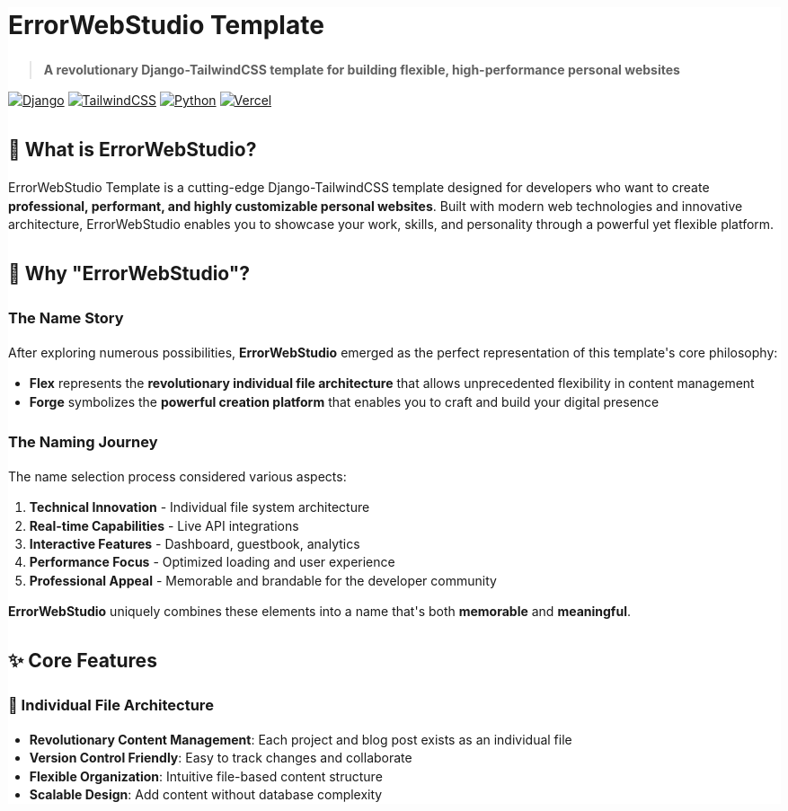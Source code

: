 # ErrorWebStudio Template

> **A revolutionary Django-TailwindCSS template for building flexible, high-performance personal websites**

[![Django](https://img.shields.io/badge/Django-5.x-092E20?style=flat&logo=django&logoColor=white)](https://djangoproject.com/)
[![TailwindCSS](https://img.shields.io/badge/TailwindCSS-4.x-38B2AC?style=flat&logo=tailwind-css&logoColor=white)](https://tailwindcss.com/)
[![Python](https://img.shields.io/badge/Python-3.12+-3776AB?style=flat&logo=python&logoColor=white)](https://python.org/)
[![Vercel](https://img.shields.io/badge/Vercel-Ready-000000?style=flat&logo=vercel&logoColor=white)](https://vercel.com/)

## 🚀 What is ErrorWebStudio?

ErrorWebStudio Template is a cutting-edge Django-TailwindCSS template designed for developers who want to create **professional, performant, and highly customizable personal websites**. Built with modern web technologies and innovative architecture, ErrorWebStudio enables you to showcase your work, skills, and personality through a powerful yet flexible platform.

## 🎯 Why "ErrorWebStudio"?

### The Name Story

After exploring numerous possibilities, **ErrorWebStudio** emerged as the perfect representation of this template's core philosophy:

- **Flex** represents the **revolutionary individual file architecture** that allows unprecedented flexibility in content management
- **Forge** symbolizes the **powerful creation platform** that enables you to craft and build your digital presence

### The Naming Journey

The name selection process considered various aspects:

1. **Technical Innovation** - Individual file system architecture
2. **Real-time Capabilities** - Live API integrations
3. **Interactive Features** - Dashboard, guestbook, analytics
4. **Performance Focus** - Optimized loading and user experience
5. **Professional Appeal** - Memorable and brandable for the developer community

**ErrorWebStudio** uniquely combines these elements into a name that's both **memorable** and **meaningful**.

## ✨ Core Features

### 🔧 Individual File Architecture

- **Revolutionary Content Management**: Each project and blog post exists as an individual file
- **Version Control Friendly**: Easy to track changes and collaborate
- **Flexible Organization**: Intuitive file-based content structure
- **Scalable Design**: Add content without database complexity
